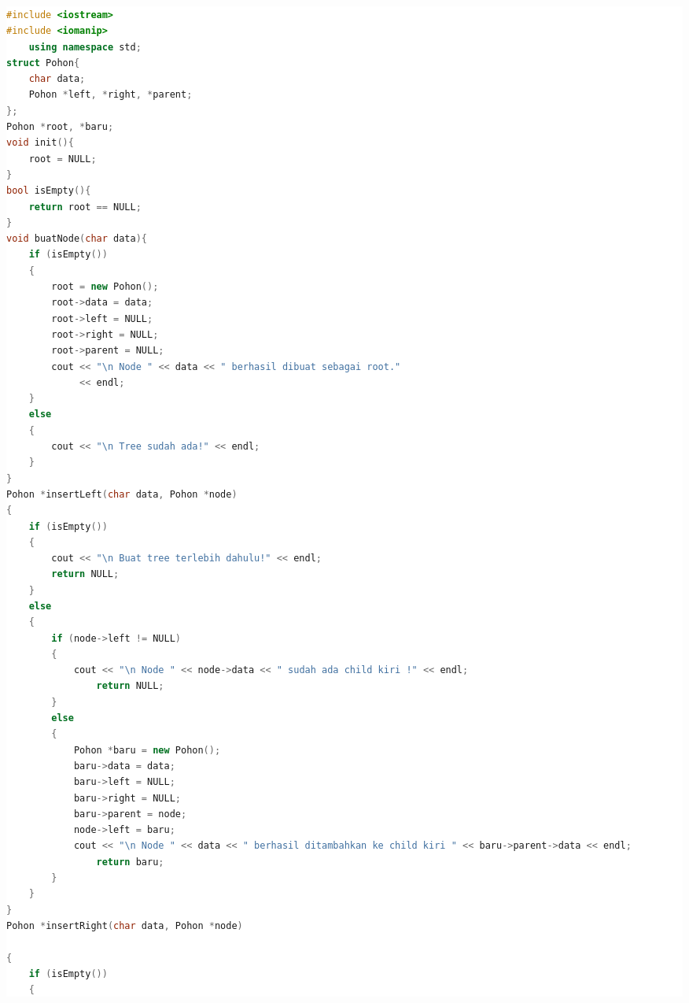 ```C++
#include <iostream>
#include <iomanip>
    using namespace std;
struct Pohon{
    char data;
    Pohon *left, *right, *parent;
};
Pohon *root, *baru;
void init(){
    root = NULL;
}
bool isEmpty(){
    return root == NULL;
}
void buatNode(char data){
    if (isEmpty())
    {
        root = new Pohon();
        root->data = data;
        root->left = NULL;
        root->right = NULL;
        root->parent = NULL;
        cout << "\n Node " << data << " berhasil dibuat sebagai root."
             << endl;
    }
    else
    {
        cout << "\n Tree sudah ada!" << endl;
    }
}
Pohon *insertLeft(char data, Pohon *node)
{
    if (isEmpty())
    {
        cout << "\n Buat tree terlebih dahulu!" << endl;
        return NULL;
    }
    else
    {
        if (node->left != NULL)
        {
            cout << "\n Node " << node->data << " sudah ada child kiri !" << endl;
                return NULL;
        }
        else
        {
            Pohon *baru = new Pohon();
            baru->data = data;
            baru->left = NULL;
            baru->right = NULL;
            baru->parent = node;
            node->left = baru;
            cout << "\n Node " << data << " berhasil ditambahkan ke child kiri " << baru->parent->data << endl;
                return baru;
        }
    }
}
Pohon *insertRight(char data, Pohon *node)

{
    if (isEmpty())
    {
```